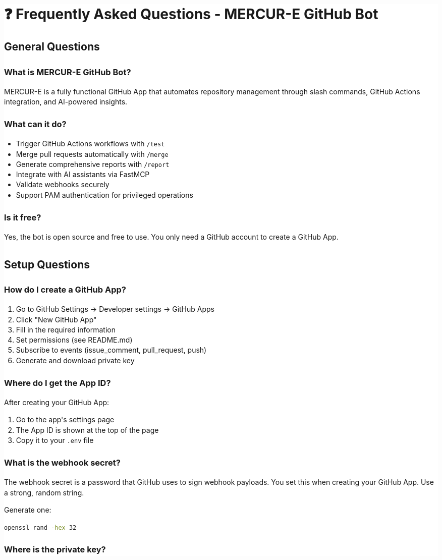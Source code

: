# ❓ Frequently Asked Questions - MERCUR-E GitHub Bot

## General Questions

### What is MERCUR-E GitHub Bot?

MERCUR-E is a fully functional GitHub App that automates repository management through slash commands, GitHub Actions integration, and AI-powered insights.

### What can it do?

- Trigger GitHub Actions workflows with `/test`
- Merge pull requests automatically with `/merge`
- Generate comprehensive reports with `/report`
- Integrate with AI assistants via FastMCP
- Validate webhooks securely
- Support PAM authentication for privileged operations

### Is it free?

Yes, the bot is open source and free to use. You only need a GitHub account to create a GitHub App.

## Setup Questions

### How do I create a GitHub App?

1. Go to GitHub Settings → Developer settings → GitHub Apps
2. Click "New GitHub App"
3. Fill in the required information
4. Set permissions (see README.md)
5. Subscribe to events (issue_comment, pull_request, push)
6. Generate and download private key

### Where do I get the App ID?

After creating your GitHub App:
1. Go to the app's settings page
2. The App ID is shown at the top of the page
3. Copy it to your `.env` file

### What is the webhook secret?

The webhook secret is a password that GitHub uses to sign webhook payloads. You set this when creating your GitHub App. Use a strong, random string.

Generate one:
```bash
openssl rand -hex 32
```

### Where is the private key?
